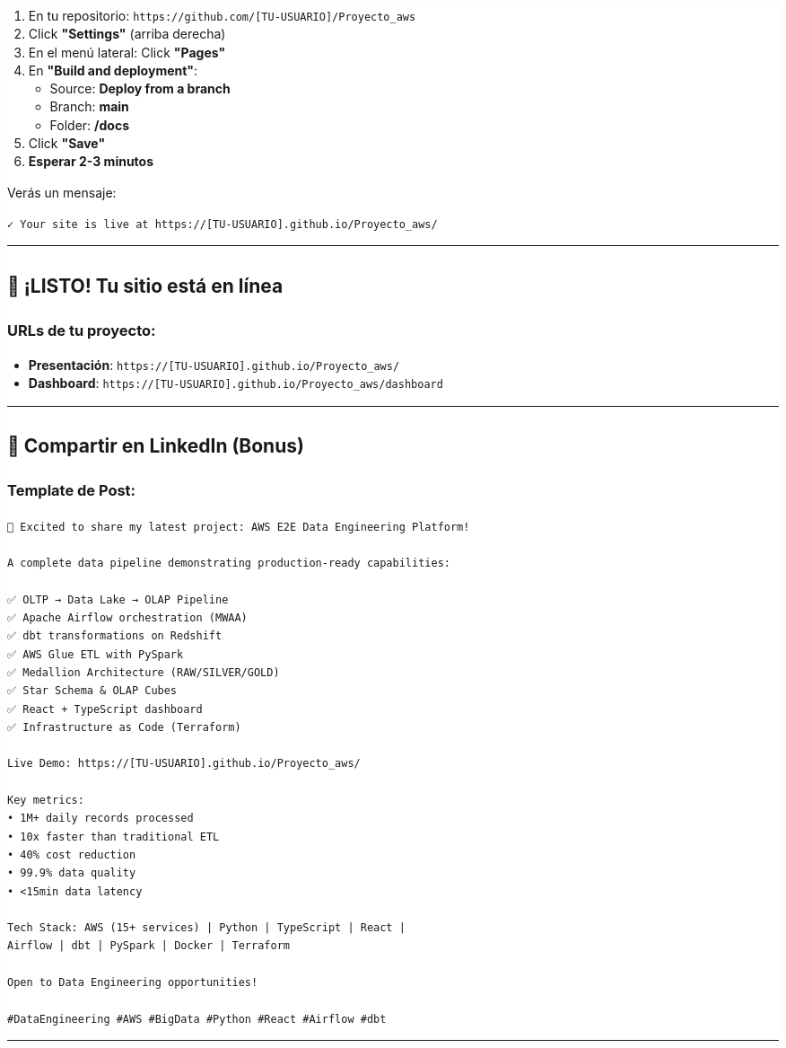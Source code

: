 1. En tu repositorio: `https://github.com/[TU-USUARIO]/Proyecto_aws`
2. Click **"Settings"** (arriba derecha)
3. En el menú lateral: Click **"Pages"**
4. En **"Build and deployment"**:
   - Source: **Deploy from a branch**
   - Branch: **main**
   - Folder: **/docs**
5. Click **"Save"**
6. **Esperar 2-3 minutos**

Verás un mensaje:
```
✓ Your site is live at https://[TU-USUARIO].github.io/Proyecto_aws/
```

---

## 🎉 ¡LISTO! Tu sitio está en línea

### URLs de tu proyecto:

- **Presentación**: `https://[TU-USUARIO].github.io/Proyecto_aws/`
- **Dashboard**: `https://[TU-USUARIO].github.io/Proyecto_aws/dashboard`

---

## 📱 Compartir en LinkedIn (Bonus)

### Template de Post:

```
🚀 Excited to share my latest project: AWS E2E Data Engineering Platform!

A complete data pipeline demonstrating production-ready capabilities:

✅ OLTP → Data Lake → OLAP Pipeline
✅ Apache Airflow orchestration (MWAA)
✅ dbt transformations on Redshift
✅ AWS Glue ETL with PySpark
✅ Medallion Architecture (RAW/SILVER/GOLD)
✅ Star Schema & OLAP Cubes
✅ React + TypeScript dashboard
✅ Infrastructure as Code (Terraform)

Live Demo: https://[TU-USUARIO].github.io/Proyecto_aws/

Key metrics:
• 1M+ daily records processed
• 10x faster than traditional ETL
• 40% cost reduction
• 99.9% data quality
• <15min data latency

Tech Stack: AWS (15+ services) | Python | TypeScript | React |
Airflow | dbt | PySpark | Docker | Terraform

Open to Data Engineering opportunities!

#DataEngineering #AWS #BigData #Python #React #Airflow #dbt
```

---